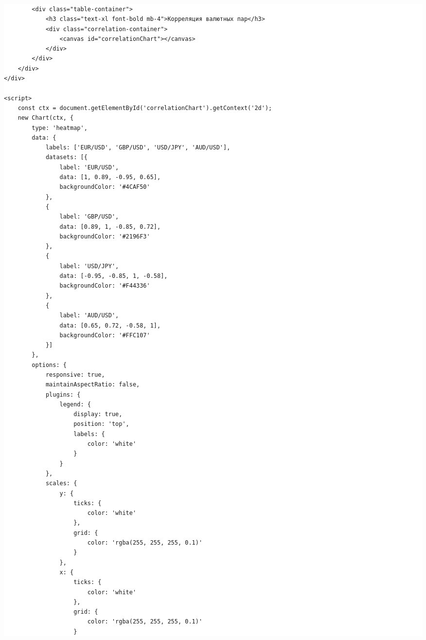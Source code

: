             <div class="table-container">
                <h3 class="text-xl font-bold mb-4">Корреляция валютных пар</h3>
                <div class="correlation-container">
                    <canvas id="correlationChart"></canvas>
                </div>
            </div>
        </div>
    </div>

    <script>
        const ctx = document.getElementById('correlationChart').getContext('2d');
        new Chart(ctx, {
            type: 'heatmap',
            data: {
                labels: ['EUR/USD', 'GBP/USD', 'USD/JPY', 'AUD/USD'],
                datasets: [{
                    label: 'EUR/USD',
                    data: [1, 0.89, -0.95, 0.65],
                    backgroundColor: '#4CAF50'
                },
                {
                    label: 'GBP/USD',
                    data: [0.89, 1, -0.85, 0.72],
                    backgroundColor: '#2196F3'
                },
                {
                    label: 'USD/JPY',
                    data: [-0.95, -0.85, 1, -0.58],
                    backgroundColor: '#F44336'
                },
                {
                    label: 'AUD/USD',
                    data: [0.65, 0.72, -0.58, 1],
                    backgroundColor: '#FFC107'
                }]
            },
            options: {
                responsive: true,
                maintainAspectRatio: false,
                plugins: {
                    legend: {
                        display: true,
                        position: 'top',
                        labels: {
                            color: 'white'
                        }
                    }
                },
                scales: {
                    y: {
                        ticks: {
                            color: 'white'
                        },
                        grid: {
                            color: 'rgba(255, 255, 255, 0.1)'
                        }
                    },
                    x: {
                        ticks: {
                            color: 'white'
                        },
                        grid: {
                            color: 'rgba(255, 255, 255, 0.1)'
                        }